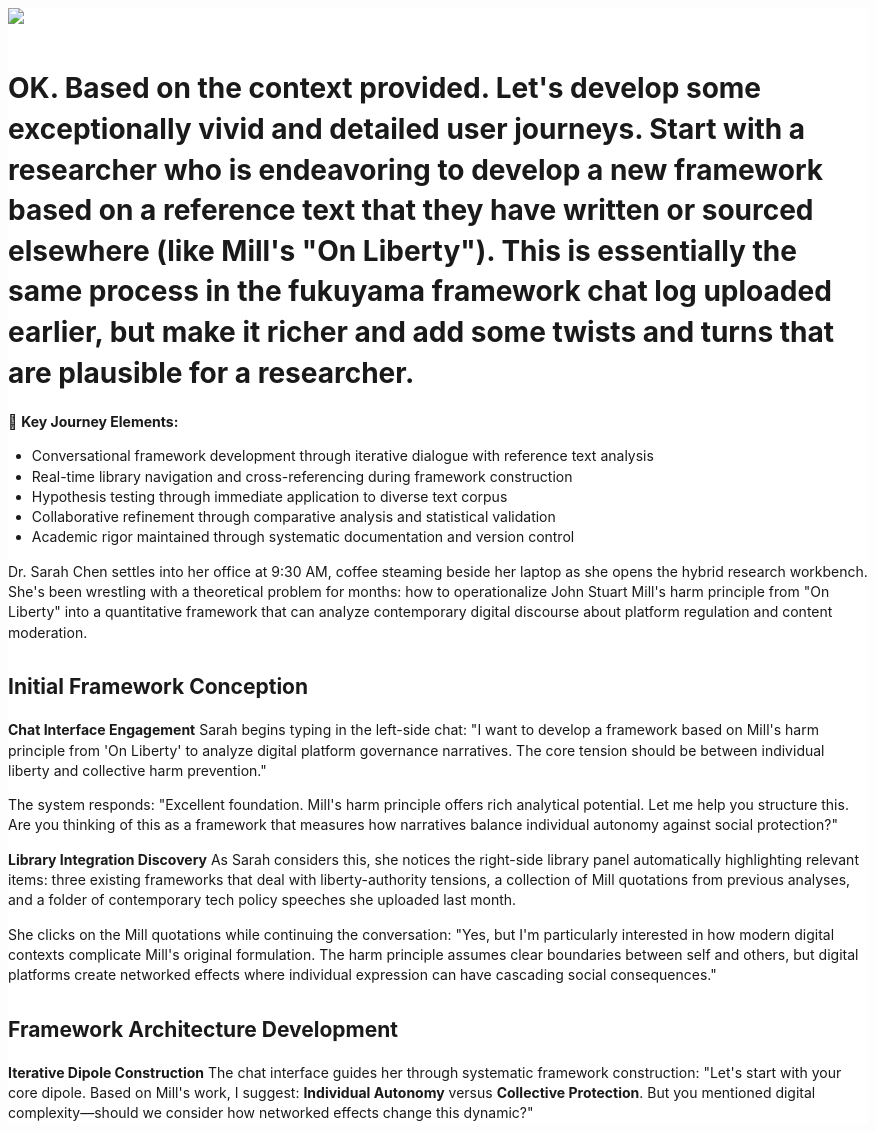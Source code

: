 <img src="https://r2cdn.perplexity.ai/pplx-full-logo-primary-dark%402x.png" class="logo" width="120"/>

# OK. Based on the context provided. Let's develop some exceptionally vivid and detailed user journeys. Start with a researcher who is endeavoring to develop a new framework based on a reference text that they have written or sourced elsewhere (like Mill's "On Liberty"). This is essentially the same process in the fukuyama framework chat log uploaded earlier, but make it richer and add some twists and turns that are plausible for a researcher.

🧠 **Key Journey Elements:**

- Conversational framework development through iterative dialogue with reference text analysis
- Real-time library navigation and cross-referencing during framework construction
- Hypothesis testing through immediate application to diverse text corpus
- Collaborative refinement through comparative analysis and statistical validation
- Academic rigor maintained through systematic documentation and version control

Dr. Sarah Chen settles into her office at 9:30 AM, coffee steaming beside her laptop as she opens the hybrid research workbench. She's been wrestling with a theoretical problem for months: how to operationalize John Stuart Mill's harm principle from "On Liberty" into a quantitative framework that can analyze contemporary digital discourse about platform regulation and content moderation.

## **Initial Framework Conception**

**Chat Interface Engagement**
Sarah begins typing in the left-side chat: "I want to develop a framework based on Mill's harm principle from 'On Liberty' to analyze digital platform governance narratives. The core tension should be between individual liberty and collective harm prevention."

The system responds: "Excellent foundation. Mill's harm principle offers rich analytical potential. Let me help you structure this. Are you thinking of this as a framework that measures how narratives balance individual autonomy against social protection?"

**Library Integration Discovery**
As Sarah considers this, she notices the right-side library panel automatically highlighting relevant items: three existing frameworks that deal with liberty-authority tensions, a collection of Mill quotations from previous analyses, and a folder of contemporary tech policy speeches she uploaded last month.

She clicks on the Mill quotations while continuing the conversation: "Yes, but I'm particularly interested in how modern digital contexts complicate Mill's original formulation. The harm principle assumes clear boundaries between self and others, but digital platforms create networked effects where individual expression can have cascading social consequences."

## **Framework Architecture Development**

**Iterative Dipole Construction**
The chat interface guides her through systematic framework construction: "Let's start with your core dipole. Based on Mill's work, I suggest: **Individual Autonomy** versus **Collective Protection**. But you mentioned digital complexity—should we consider how networked effects change this dynamic?"
